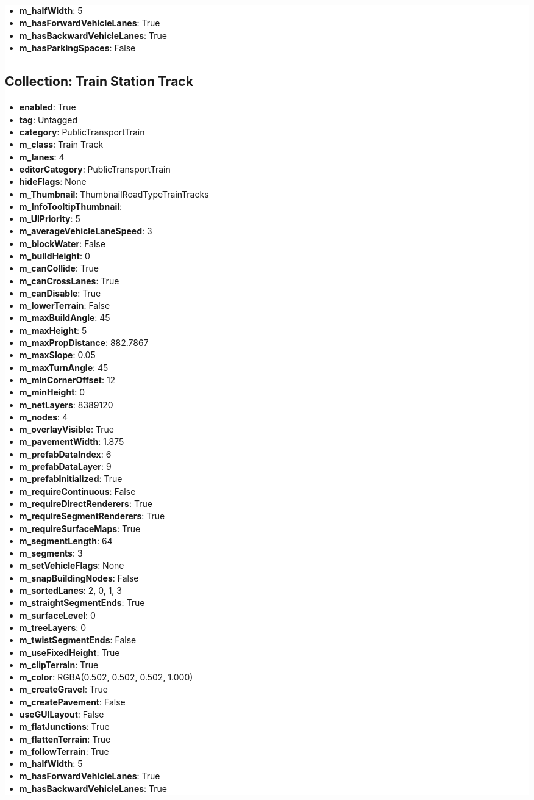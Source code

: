    * **m_halfWidth**: 5
   * **m_hasForwardVehicleLanes**: True
   * **m_hasBackwardVehicleLanes**: True
   * **m_hasParkingSpaces**: False

Collection: Train Station Track
-----------------------

   * **enabled**: True
   * **tag**: Untagged
   * **category**: PublicTransportTrain
   * **m_class**: Train Track
   * **m_lanes**: 4
   * **editorCategory**: PublicTransportTrain
   * **hideFlags**: None
   * **m_Thumbnail**: ThumbnailRoadTypeTrainTracks
   * **m_InfoTooltipThumbnail**: 
   * **m_UIPriority**: 5
   * **m_averageVehicleLaneSpeed**: 3
   * **m_blockWater**: False
   * **m_buildHeight**: 0
   * **m_canCollide**: True
   * **m_canCrossLanes**: True
   * **m_canDisable**: True
   * **m_lowerTerrain**: False
   * **m_maxBuildAngle**: 45
   * **m_maxHeight**: 5
   * **m_maxPropDistance**: 882.7867
   * **m_maxSlope**: 0.05
   * **m_maxTurnAngle**: 45
   * **m_minCornerOffset**: 12
   * **m_minHeight**: 0
   * **m_netLayers**: 8389120
   * **m_nodes**: 4
   * **m_overlayVisible**: True
   * **m_pavementWidth**: 1.875
   * **m_prefabDataIndex**: 6
   * **m_prefabDataLayer**: 9
   * **m_prefabInitialized**: True
   * **m_requireContinuous**: False
   * **m_requireDirectRenderers**: True
   * **m_requireSegmentRenderers**: True
   * **m_requireSurfaceMaps**: True
   * **m_segmentLength**: 64
   * **m_segments**: 3
   * **m_setVehicleFlags**: None
   * **m_snapBuildingNodes**: False
   * **m_sortedLanes**: 2, 0, 1, 3
   * **m_straightSegmentEnds**: True
   * **m_surfaceLevel**: 0
   * **m_treeLayers**: 0
   * **m_twistSegmentEnds**: False
   * **m_useFixedHeight**: True
   * **m_clipTerrain**: True
   * **m_color**: RGBA(0.502, 0.502, 0.502, 1.000)
   * **m_createGravel**: True
   * **m_createPavement**: False
   * **useGUILayout**: False
   * **m_flatJunctions**: True
   * **m_flattenTerrain**: True
   * **m_followTerrain**: True
   * **m_halfWidth**: 5
   * **m_hasForwardVehicleLanes**: True
   * **m_hasBackwardVehicleLanes**: True